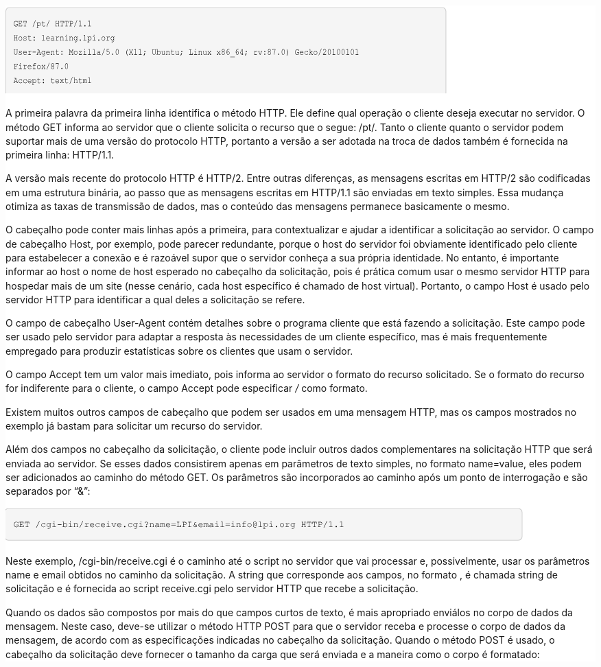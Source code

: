 ![Mapa explicando mensagem de solicitação](./.github/mensagem-de-solicitacao.png)

A primeira palavra da primeira linha identifica o método HTTP. Ele define qual operação o cliente deseja executar no servidor. O método GET informa ao servidor que o cliente solicita o recurso que o segue: /pt/. Tanto o cliente quanto o servidor podem suportar mais de uma versão do protocolo HTTP, portanto a versão a ser adotada na troca de dados também é fornecida na primeira linha: HTTP/1.1.

A versão mais recente do protocolo HTTP é HTTP/2. Entre outras diferenças, as mensagens escritas em HTTP/2 são codificadas em uma estrutura binária, ao passo que as mensagens escritas em HTTP/1.1 são enviadas em texto simples. Essa mudança otimiza as taxas de transmissão de dados, mas o conteúdo das mensagens permanece basicamente o mesmo.

O cabeçalho pode conter mais linhas após a primeira, para contextualizar e ajudar a identificar a solicitação ao servidor. O campo de cabeçalho Host, por exemplo, pode parecer redundante, porque o host do servidor foi obviamente identificado pelo cliente para estabelecer a conexão e é razoável supor que o servidor conheça a sua própria identidade. No entanto, é importante informar ao host o nome de host esperado no cabeçalho da solicitação, pois é prática comum usar o mesmo servidor HTTP para hospedar mais de um site (nesse cenário, cada host específico é chamado de host virtual). Portanto, o campo Host é usado pelo servidor HTTP para identificar a qual deles a solicitação se refere.

O campo de cabeçalho User-Agent contém detalhes sobre o programa cliente que está fazendo a solicitação. Este campo pode ser usado pelo servidor para adaptar a resposta às necessidades de um cliente específico, mas é mais frequentemente empregado para produzir estatísticas sobre os clientes que usam o servidor.

O campo Accept tem um valor mais imediato, pois informa ao servidor o formato do recurso solicitado. Se o formato do recurso for indiferente para o cliente, o campo Accept pode especificar _/_ como formato.

Existem muitos outros campos de cabeçalho que podem ser usados em uma mensagem HTTP, mas os campos mostrados no exemplo já bastam para solicitar um recurso do servidor.

Além dos campos no cabeçalho da solicitação, o cliente pode incluir outros dados complementares na solicitação HTTP que será enviada ao servidor. Se esses dados consistirem apenas em parâmetros de texto simples, no formato name=value, eles podem ser adicionados ao caminho do método GET. Os parâmetros são incorporados ao caminho após um ponto de interrogação e são separados por “&”:

![Mapa mental explicando solicitação GET](./.github/get.png)

Neste exemplo, /cgi-bin/receive.cgi é o caminho até o script no servidor que vai processar e, possivelmente, usar os parâmetros name e email obtidos no caminho da solicitação. A string que corresponde aos campos, no formato , é chamada string de solicitação e é fornecida ao script receive.cgi pelo servidor HTTP que recebe a solicitação.

Quando os dados são compostos por mais do que campos curtos de texto, é mais apropriado enviálos no corpo de dados da mensagem. Neste caso, deve-se utilizar o método HTTP POST para que o servidor receba e processe o corpo de dados da mensagem, de acordo com as especificações indicadas no cabeçalho da solicitação. Quando o método POST é usado, o cabeçalho da solicitação deve fornecer o tamanho da carga que será enviada e a maneira como o corpo é formatado:

